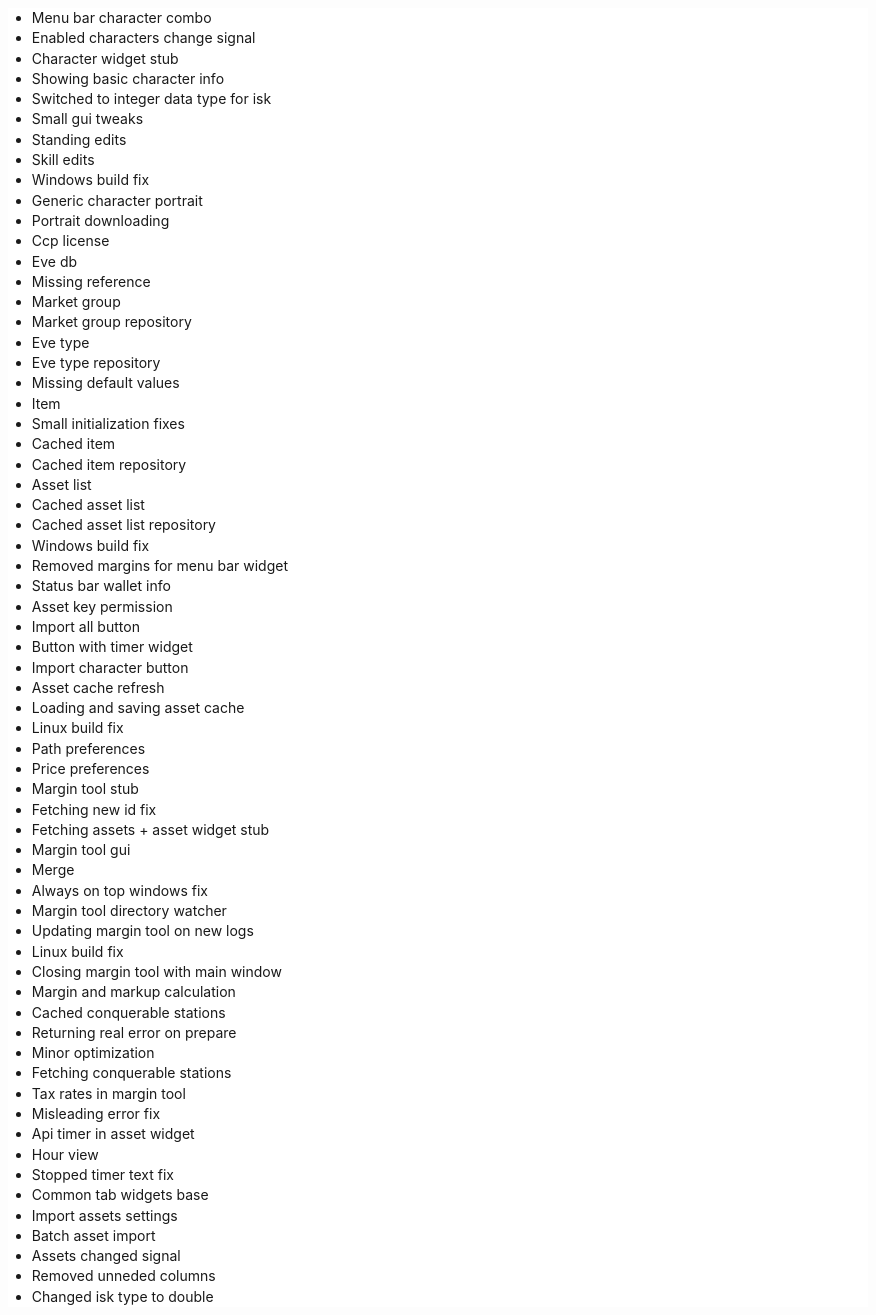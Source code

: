 - Menu bar character combo
- Enabled characters change signal
- Character widget stub
- Showing basic character info
- Switched to integer data type for isk
- Small gui tweaks
- Standing edits
- Skill edits
- Windows build fix
- Generic character portrait
- Portrait downloading
- Ccp license
- Eve db
- Missing reference
- Market group
- Market group repository
- Eve type
- Eve type repository
- Missing default values
- Item
- Small initialization fixes
- Cached item
- Cached item repository
- Asset list
- Cached asset list
- Cached asset list repository
- Windows build fix
- Removed margins for menu bar widget
- Status bar wallet info
- Asset key permission
- Import all button
- Button with timer widget
- Import character button
- Asset cache refresh
- Loading and saving asset cache
- Linux build fix
- Path preferences
- Price preferences
- Margin tool stub
- Fetching new id fix
- Fetching assets + asset widget stub
- Margin tool gui
- Merge
- Always on top windows fix
- Margin tool directory watcher
- Updating margin tool on new logs
- Linux build fix
- Closing margin tool with main window
- Margin and markup calculation
- Cached conquerable stations
- Returning real error on prepare
- Minor optimization
- Fetching conquerable stations
- Tax rates in margin tool
- Misleading error fix
- Api timer in asset widget
- Hour view
- Stopped timer text fix
- Common tab widgets base
- Import assets settings
- Batch asset import
- Assets changed signal
- Removed unneded columns
- Changed isk type to double